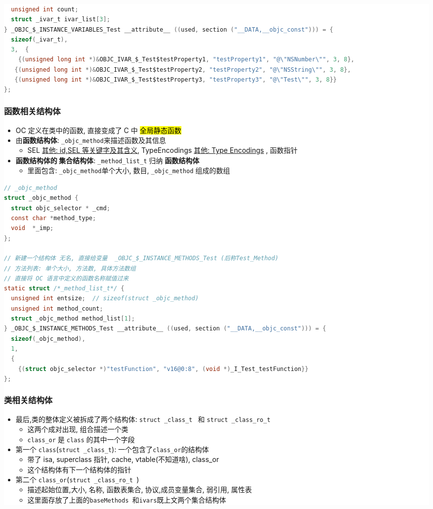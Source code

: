 ```c  
  unsigned int count;  
  struct _ivar_t ivar_list[3];  
} _OBJC_$_INSTANCE_VARIABLES_Test __attribute__ ((used, section ("__DATA,__objc_const"))) = {  
  sizeof(_ivar_t),  
  3,  {
    {(unsigned long int *)&OBJC_IVAR_$_Test$testProperty1, "testProperty1", "@\"NSNumber\"", 3, 8},  
   {(unsigned long int *)&OBJC_IVAR_$_Test$testProperty2, "testProperty2", "@\"NSString\"", 3, 8},  
   {(unsigned long int *)&OBJC_IVAR_$_Test$testProperty3, "testProperty3", "@\"Test\"", 3, 8}}  
};  
```  
  
### 函数相关结构体  
* OC 定义在类中的函数, 直接变成了 C 中 <mark>全局静态函数</mark>  
* 由**函数结构体**: `_objc_method`来描述函数及其信息  
	* SEL [其他: id,SEL 等关键字及其含义](bear://x-callback-url/open-note?id=BB3D8AF7-2916-4306-963B-F555BC45D9C1-477-00007146039DCDCF), TypeEncodings [其他: Type Encodings](bear://x-callback-url/open-note?id=3B5FE7A2-609D-44F9-B593-AAD81CB42173-477-00007D9BC42DFA18) , 函数指针  
* **函数结构体的 集合结构体**: `_method_list_t` 归纳 **函数结构体**  
	* 里面包含: `_objc_method`单个大小, 数目, `_objc_method` 组成的数组  

```c  
// _objc_method  
struct _objc_method {  
  struct objc_selector * _cmd;  
  const char *method_type;  
  void  *_imp;  
};  
  
// 新建一个结构体 无名, 直接给变量  _OBJC_$_INSTANCE_METHODS_Test (后称Test_Method)  
// 方法列表: 单个大小, 方法数, 具体方法数组  
// 直接将 OC 语言中定义的函数名称赋值过来  
static struct /*_method_list_t*/ {  
  unsigned int entsize;  // sizeof(struct _objc_method)  
  unsigned int method_count;  
  struct _objc_method method_list[1];  
} _OBJC_$_INSTANCE_METHODS_Test __attribute__ ((used, section ("__DATA,__objc_const"))) = {  
  sizeof(_objc_method),  
  1,  
  {
    {(struct objc_selector *)"testFunction", "v16@0:8", (void *)_I_Test_testFunction}}  
};  
```  
  
### 类相关结构体  
* 最后,类的整体定义被拆成了两个结构体: `struct _class_t ` 和 `struct _class_ro_t `  
	* 这两个成对出现, 组合描述一个类  
	* `class_or` 是 `class` 的其中一个字段  
* 第一个 `class`(`struct _class_t`): 一个包含了`class_or`的结构体  
	* 带了 isa, superclass 指针, cache, vtable(不知道啥), class_or  
	* 这个结构体有下一个结构体的指针  
* 第二个 `class_or`(`struct _class_ro_t `)   
	* 描述起始位置,大小, 名称, 函数表集合,  协议,成员变量集合, 弱引用, 属性表  
	* 这里面存放了上面的`baseMethods `和`ivars`既上文两个集合结构体  
